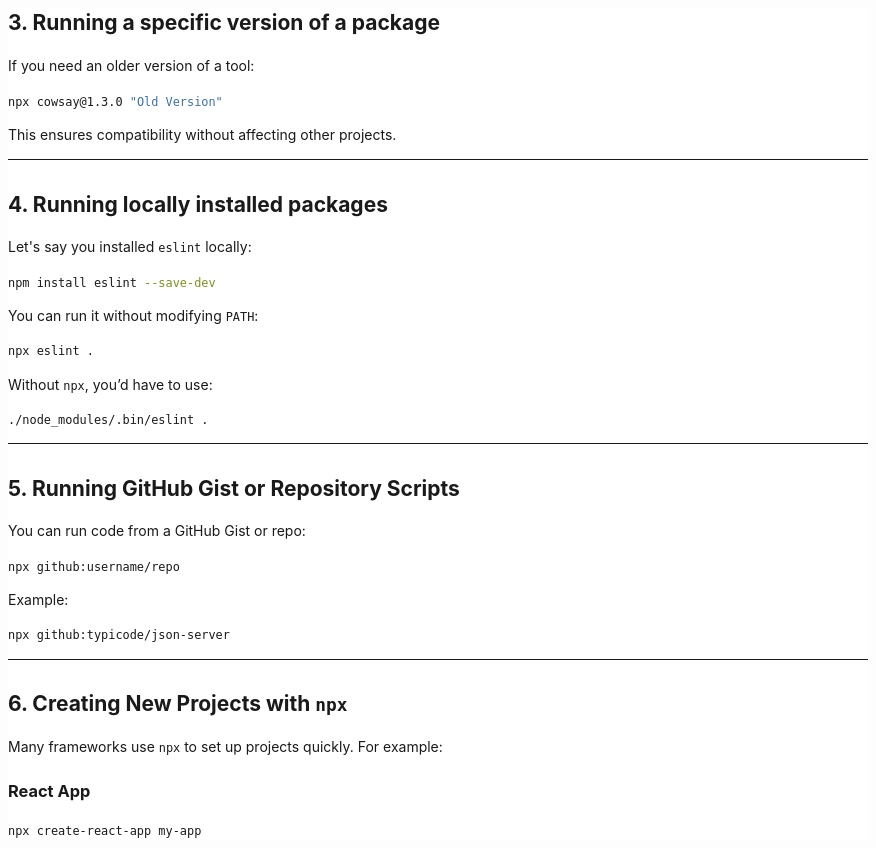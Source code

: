 
## **3. Running a specific version of a package**

If you need an older version of a tool:

```sh
npx cowsay@1.3.0 "Old Version"
```

This ensures compatibility without affecting other projects.

---

## **4. Running locally installed packages**

Let's say you installed `eslint` locally:

```sh
npm install eslint --save-dev
```

You can run it without modifying `PATH`:

```sh
npx eslint .
```

Without `npx`, you’d have to use:

```sh
./node_modules/.bin/eslint .
```

---

## **5. Running GitHub Gist or Repository Scripts**

You can run code from a GitHub Gist or repo:

```sh
npx github:username/repo
```

Example:

```sh
npx github:typicode/json-server
```

---

## **6. Creating New Projects with `npx`**

Many frameworks use `npx` to set up projects quickly. For example:

### **React App**

```sh
npx create-react-app my-app
```
